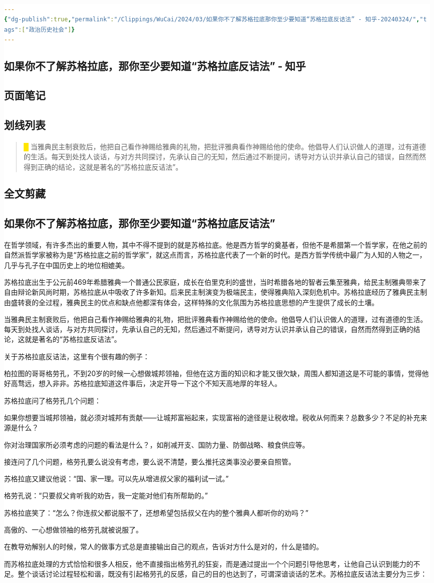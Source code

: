 ```yaml
---
{"dg-publish":true,"permalink":"/Clippings/WuCai/2024/03/如果你不了解苏格拉底那你至少要知道“苏格拉底反诘法” - 知乎-20240324/","tags":["政治历史社会"]}
---
```



## 如果你不了解苏格拉底，那你至少要知道“苏格拉底反诘法” - 知乎 

## 页面笔记


## 划线列表
> <font color="#FFE500">█  </font>当雅典民主制衰败后，他把自己看作神赐给雅典的礼物，把批评雅典看作神赐给他的使命。他倡导人们认识做人的道理，过有道德的生活。每天到处找人谈话，与对方共同探讨，先承认自己的无知，然后通过不断提问，诱导对方认识并承认自己的错误，自然而然得到正确的结论，这就是著名的“苏格拉底反诘法”。


## 全文剪藏
## 如果你不了解苏格拉底，那你至少要知道“苏格拉底反诘法”

在哲学领域，有许多杰出的重要人物，其中不得不提到的就是苏格拉底。他是西方哲学的奠基者，但他不是希腊第一个哲学家，在他之前的自然派哲学家被称为是“苏格拉底之前的哲学家”，就这点而言，苏格拉底代表了一个新的时代。是西方哲学传统中最广为人知的人物之一，几乎与孔子在中国历史上的地位相媲美。

苏格拉底出生于公元前469年希腊雅典一个普通公民家庭，成长在伯里克利的盛世，当时希腊各地的智者云集至雅典，给民主制雅典带来了自由辩论新风尚时期，苏格拉底从中吸收了许多新知。后来民主制演变为极端民主，使得雅典陷入深刻危机中。苏格拉底经历了雅典民主制由盛转衰的全过程，雅典民主的优点和缺点他都深有体会，这样特殊的文化氛围为苏格拉底思想的产生提供了成长的土壤。

当雅典民主制衰败后，他把自己看作神赐给雅典的礼物，把批评雅典看作神赐给他的使命。他倡导人们认识做人的道理，过有道德的生活。每天到处找人谈话，与对方共同探讨，先承认自己的无知，然后通过不断提问，诱导对方认识并承认自己的错误，自然而然得到正确的结论，这就是著名的“苏格拉底反诘法”。

关于苏格拉底反诘法，这里有个很有趣的例子：

柏拉图的哥哥格劳孔，不到20岁的时候一心想做城邦领袖，但他在这方面的知识和才能又很欠缺，周围人都知道这是不可能的事情，觉得他好高骛远，想入非非。苏格拉底知道这件事后，决定开导一下这个不知天高地厚的年轻人。

苏格拉底问了格劳孔几个问题：

如果你想要当城邦领袖，就必须对城邦有贡献——让城邦富裕起来，实现富裕的途径是让税收增。税收从何而来？总数多少？不足的补充来源是什么？

你对治理国家所必须考虑的问题的看法是什么？，如削减开支、国防力量、防御战略、粮食供应等。

接连问了几个问题，格劳孔要么说没有考虑，要么说不清楚，要么推托这类事没必要亲自照管。

苏格拉底又建议他说：“国、家一理。可以先从增进叔父家的福利试一试。”

格劳孔说：“只要叔父肯听我的劝告，我一定能对他们有所帮助的。”

苏格拉底笑了：“怎么？你连叔父都说服不了，还想希望包括叔父在内的整个雅典人都听你的劝吗？”

高傲的、一心想做领袖的格劳孔就被说服了。

在教导劝解别人的时候，常人的做事方式总是直接输出自己的观点，告诉对方什么是对的，什么是错的。

而苏格拉底处理的方式恰恰和很多人相反，他不直接指出格劳孔的狂妄，而是通过提出一个个问题引导他思考，让他自己认识到能力的不足。整个谈话讨论过程轻松和谐，既没有引起格劳孔的反感，自己的目的也达到了，可谓深谙谈话的艺术。苏格拉底反诘法主要分为三步：
